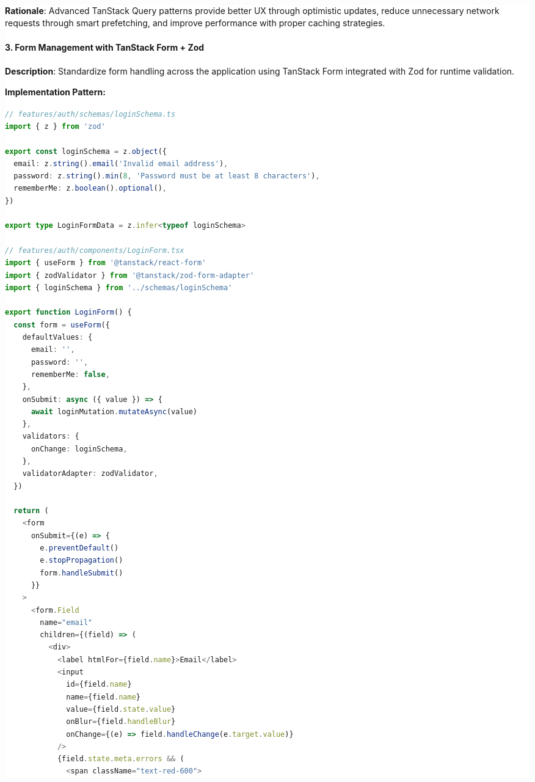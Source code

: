 **Rationale**: Advanced TanStack Query patterns provide better UX through optimistic updates, reduce unnecessary network requests through smart prefetching, and improve performance with proper caching strategies.

#### 3. Form Management with TanStack Form + Zod

**Description**: Standardize form handling across the application using TanStack Form integrated with Zod for runtime validation.

**Implementation Pattern:**
```typescript
// features/auth/schemas/loginSchema.ts
import { z } from 'zod'

export const loginSchema = z.object({
  email: z.string().email('Invalid email address'),
  password: z.string().min(8, 'Password must be at least 8 characters'),
  rememberMe: z.boolean().optional(),
})

export type LoginFormData = z.infer<typeof loginSchema>

// features/auth/components/LoginForm.tsx
import { useForm } from '@tanstack/react-form'
import { zodValidator } from '@tanstack/zod-form-adapter'
import { loginSchema } from '../schemas/loginSchema'

export function LoginForm() {
  const form = useForm({
    defaultValues: {
      email: '',
      password: '',
      rememberMe: false,
    },
    onSubmit: async ({ value }) => {
      await loginMutation.mutateAsync(value)
    },
    validators: {
      onChange: loginSchema,
    },
    validatorAdapter: zodValidator,
  })

  return (
    <form
      onSubmit={(e) => {
        e.preventDefault()
        e.stopPropagation()
        form.handleSubmit()
      }}
    >
      <form.Field
        name="email"
        children={(field) => (
          <div>
            <label htmlFor={field.name}>Email</label>
            <input
              id={field.name}
              name={field.name}
              value={field.state.value}
              onBlur={field.handleBlur}
              onChange={(e) => field.handleChange(e.target.value)}
            />
            {field.state.meta.errors && (
              <span className="text-red-600">
```